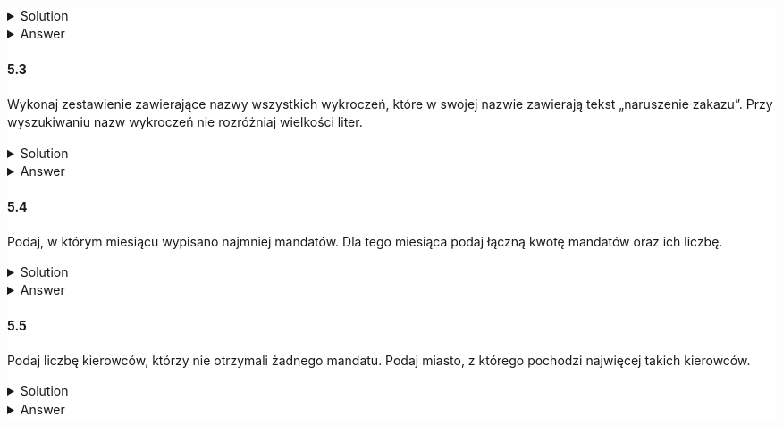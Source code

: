 <details><summary>Solution</summary></details>

<details><summary>Answer</summary></details>

#### 5.3

Wykonaj zestawienie zawierające nazwy wszystkich wykroczeń, które w swojej nazwie
zawierają tekst „naruszenie zakazu”. Przy wyszukiwaniu nazw wykroczeń nie rozróżniaj
wielkości liter.

<details><summary>Solution</summary></details>

<details><summary>Answer</summary></details>

#### 5.4

Podaj, w którym miesiącu wypisano najmniej mandatów. Dla tego miesiąca podaj łączną
kwotę mandatów oraz ich liczbę.

<details><summary>Solution</summary></details>

<details><summary>Answer</summary></details>

#### 5.5

Podaj liczbę kierowców, którzy nie otrzymali żadnego mandatu. Podaj miasto, z którego
pochodzi najwięcej takich kierowców.

<details><summary>Solution</summary></details>

<details>
<summary>Answer</summary>

| miasto   | liczba |
